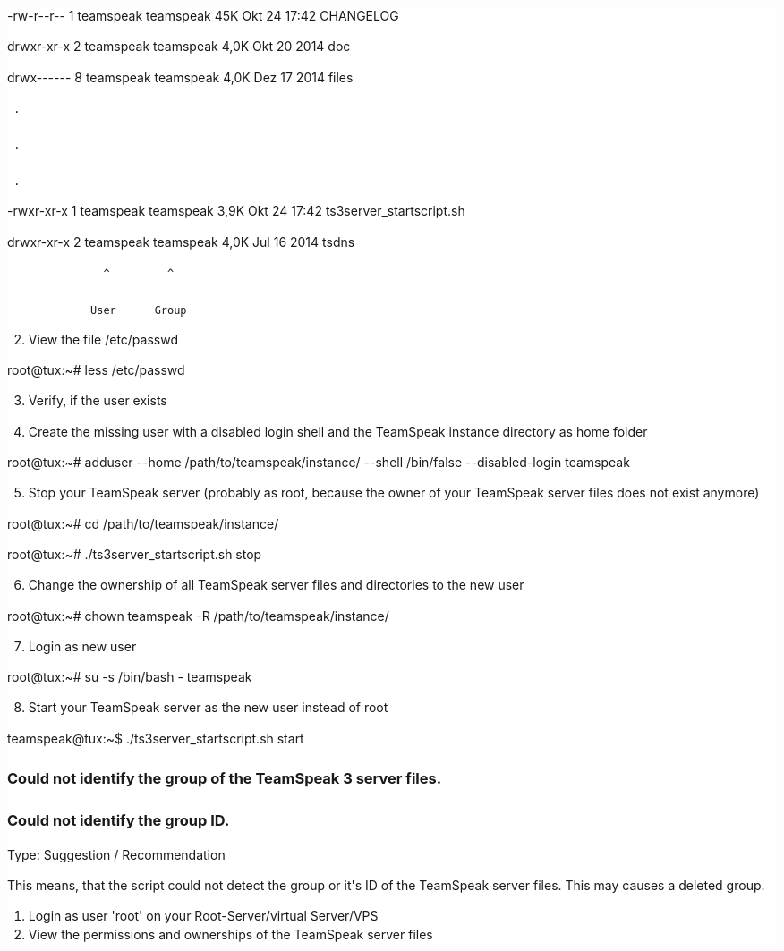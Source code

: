   -rw-r--r-- 1 teamspeak teamspeak  45K Okt 24 17:42 CHANGELOG

  drwxr-xr-x 2 teamspeak teamspeak 4,0K Okt 20  2014 doc

  drwx------ 8 teamspeak teamspeak 4,0K Dez 17  2014 files

     .

     .

     .

  -rwxr-xr-x 1 teamspeak teamspeak 3,9K Okt 24 17:42 ts3server_startscript.sh

  drwxr-xr-x 2 teamspeak teamspeak 4,0K Jul 16  2014 tsdns

                   ^         ^

                 User      Group

2. View the file /etc/passwd

  root@tux:~# less /etc/passwd

3. Verify, if the user exists

4. Create the missing user with a disabled login shell and the TeamSpeak instance directory as home folder

  root@tux:~# adduser --home /path/to/teamspeak/instance/ --shell /bin/false --disabled-login teamspeak

5. Stop your TeamSpeak server (probably as root, because the owner of your TeamSpeak server files does not exist anymore)

  root@tux:~# cd /path/to/teamspeak/instance/

  root@tux:~# ./ts3server_startscript.sh stop

6. Change the ownership of all TeamSpeak server files and directories to the new user

  root@tux:~# chown teamspeak -R /path/to/teamspeak/instance/

7. Login as new user

  root@tux:~# su -s /bin/bash - teamspeak

8. Start your TeamSpeak server as the new user instead of root

  teamspeak@tux:~$ ./ts3server_startscript.sh start

### Could not identify the group of the TeamSpeak 3 server files.
### Could not identify the group ID.

Type: Suggestion / Recommendation

This means, that the script could not detect the group or it's ID of the TeamSpeak server files. This may causes a deleted group.

1. Login as user 'root' on your Root-Server/virtual Server/VPS
2. View the permissions and ownerships of the TeamSpeak server files
